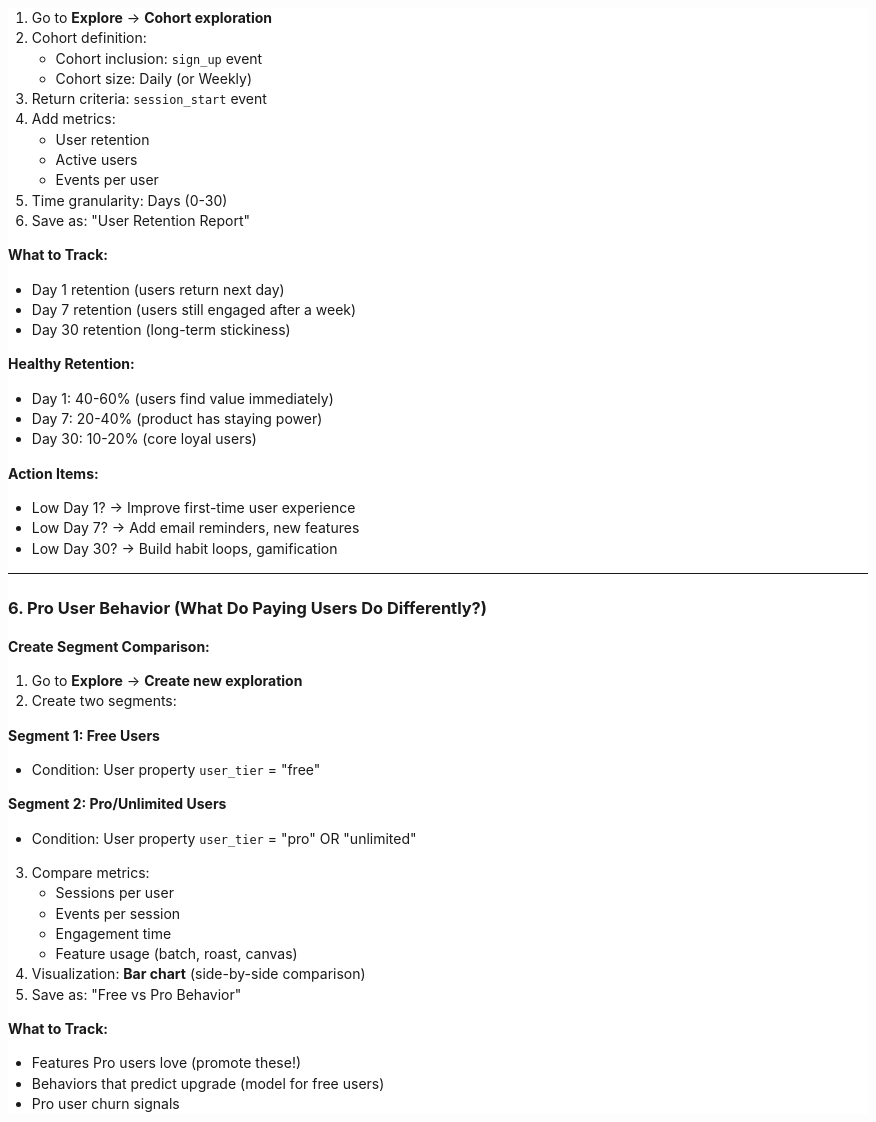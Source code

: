 1. Go to **Explore** → **Cohort exploration**
2. Cohort definition:
   - Cohort inclusion: `sign_up` event
   - Cohort size: Daily (or Weekly)
3. Return criteria: `session_start` event
4. Add metrics:
   - User retention
   - Active users
   - Events per user
5. Time granularity: Days (0-30)
6. Save as: "User Retention Report"

**What to Track:**
- Day 1 retention (users return next day)
- Day 7 retention (users still engaged after a week)
- Day 30 retention (long-term stickiness)

**Healthy Retention:**
- Day 1: 40-60% (users find value immediately)
- Day 7: 20-40% (product has staying power)
- Day 30: 10-20% (core loyal users)

**Action Items:**
- Low Day 1? → Improve first-time user experience
- Low Day 7? → Add email reminders, new features
- Low Day 30? → Build habit loops, gamification

---

### 6. Pro User Behavior (What Do Paying Users Do Differently?)

**Create Segment Comparison:**

1. Go to **Explore** → **Create new exploration**
2. Create two segments:

**Segment 1: Free Users**
   - Condition: User property `user_tier` = "free"

**Segment 2: Pro/Unlimited Users**
   - Condition: User property `user_tier` = "pro" OR "unlimited"

3. Compare metrics:
   - Sessions per user
   - Events per session
   - Engagement time
   - Feature usage (batch, roast, canvas)
4. Visualization: **Bar chart** (side-by-side comparison)
5. Save as: "Free vs Pro Behavior"

**What to Track:**
- Features Pro users love (promote these!)
- Behaviors that predict upgrade (model for free users)
- Pro user churn signals
